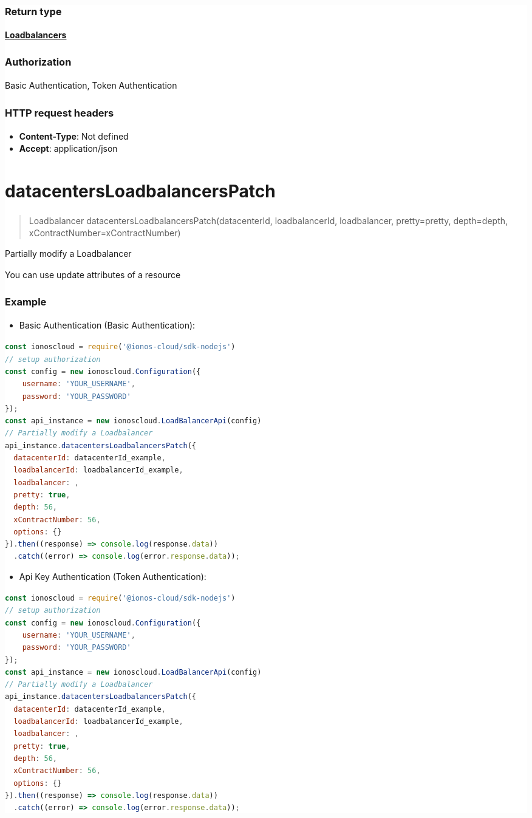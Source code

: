 ### Return type

[**Loadbalancers**](../models/Loadbalancers.md)

### Authorization

Basic Authentication, Token Authentication

### HTTP request headers

 - **Content-Type**: Not defined
 - **Accept**: application/json

# **datacentersLoadbalancersPatch**
> Loadbalancer datacentersLoadbalancersPatch(datacenterId, loadbalancerId, loadbalancer, pretty=pretty, depth=depth, xContractNumber=xContractNumber)

Partially modify a Loadbalancer

You can use update attributes of a resource

### Example

* Basic Authentication (Basic Authentication):
```javascript
const ionoscloud = require('@ionos-cloud/sdk-nodejs')
// setup authorization
const config = new ionoscloud.Configuration({
    username: 'YOUR_USERNAME',
    password: 'YOUR_PASSWORD'
});
const api_instance = new ionoscloud.LoadBalancerApi(config)
// Partially modify a Loadbalancer
api_instance.datacentersLoadbalancersPatch({
  datacenterId: datacenterId_example,
  loadbalancerId: loadbalancerId_example,
  loadbalancer: ,
  pretty: true,
  depth: 56,
  xContractNumber: 56, 
  options: {}
}).then((response) => console.log(response.data))
  .catch((error) => console.log(error.response.data));
```

* Api Key Authentication (Token Authentication):
```javascript
const ionoscloud = require('@ionos-cloud/sdk-nodejs')
// setup authorization
const config = new ionoscloud.Configuration({
    username: 'YOUR_USERNAME',
    password: 'YOUR_PASSWORD'
});
const api_instance = new ionoscloud.LoadBalancerApi(config)
// Partially modify a Loadbalancer
api_instance.datacentersLoadbalancersPatch({
  datacenterId: datacenterId_example,
  loadbalancerId: loadbalancerId_example,
  loadbalancer: ,
  pretty: true,
  depth: 56,
  xContractNumber: 56, 
  options: {}
}).then((response) => console.log(response.data))
  .catch((error) => console.log(error.response.data));
```